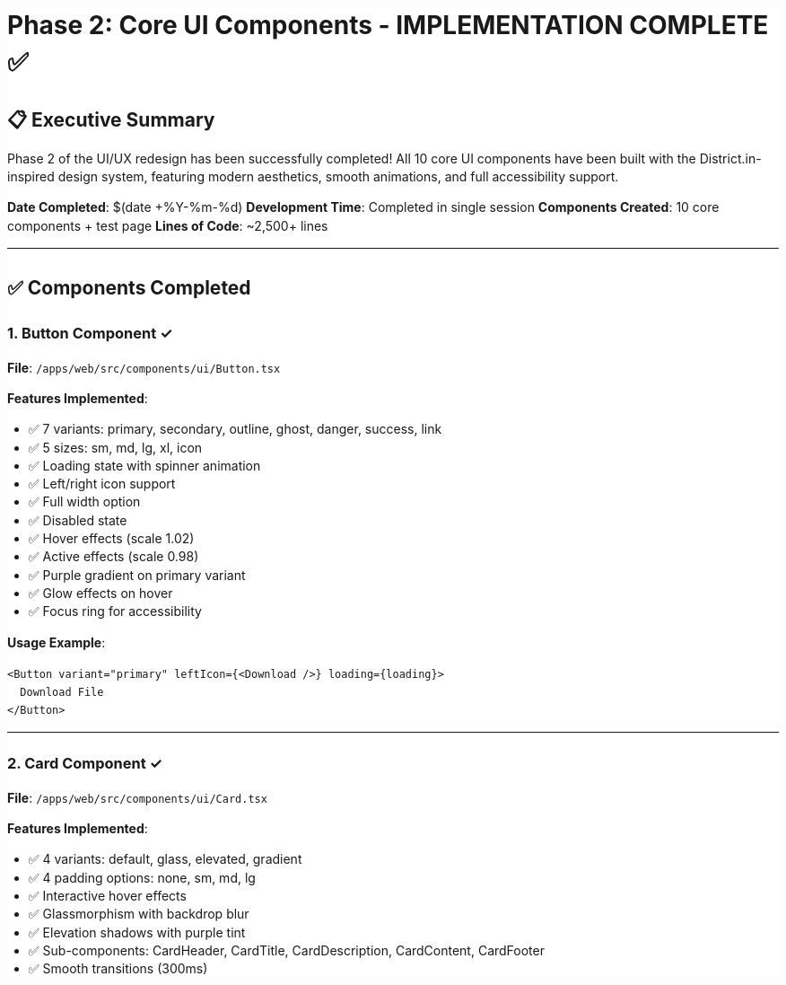 # Phase 2: Core UI Components - IMPLEMENTATION COMPLETE ✅

## 📋 Executive Summary

Phase 2 of the UI/UX redesign has been successfully completed! All 10 core UI components have been built with the District.in-inspired design system, featuring modern aesthetics, smooth animations, and full accessibility support.

**Date Completed**: $(date +%Y-%m-%d)
**Development Time**: Completed in single session
**Components Created**: 10 core components + test page
**Lines of Code**: ~2,500+ lines

---

## ✅ Components Completed

### 1. **Button Component** ✓
**File**: `/apps/web/src/components/ui/Button.tsx`

**Features Implemented**:
- ✅ 7 variants: primary, secondary, outline, ghost, danger, success, link
- ✅ 5 sizes: sm, md, lg, xl, icon
- ✅ Loading state with spinner animation
- ✅ Left/right icon support
- ✅ Full width option
- ✅ Disabled state
- ✅ Hover effects (scale 1.02)
- ✅ Active effects (scale 0.98)
- ✅ Purple gradient on primary variant
- ✅ Glow effects on hover
- ✅ Focus ring for accessibility

**Usage Example**:
```tsx
<Button variant="primary" leftIcon={<Download />} loading={loading}>
  Download File
</Button>
```

---

### 2. **Card Component** ✓
**File**: `/apps/web/src/components/ui/Card.tsx`

**Features Implemented**:
- ✅ 4 variants: default, glass, elevated, gradient
- ✅ 4 padding options: none, sm, md, lg
- ✅ Interactive hover effects
- ✅ Glassmorphism with backdrop blur
- ✅ Elevation shadows with purple tint
- ✅ Sub-components: CardHeader, CardTitle, CardDescription, CardContent, CardFooter
- ✅ Smooth transitions (300ms)
